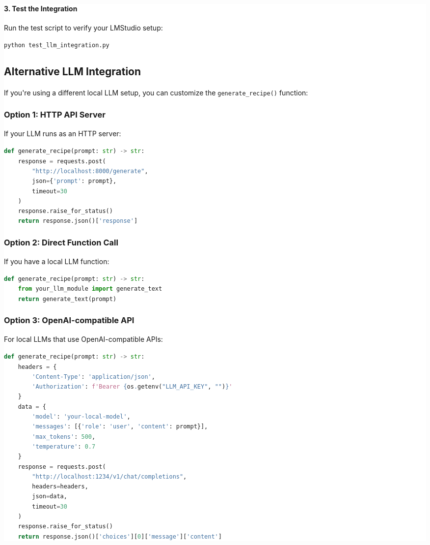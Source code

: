 #### 3. Test the Integration

Run the test script to verify your LMStudio setup:

```bash
python test_llm_integration.py
```

## Alternative LLM Integration

If you're using a different local LLM setup, you can customize the `generate_recipe()` function:

### Option 1: HTTP API Server

If your LLM runs as an HTTP server:

```python
def generate_recipe(prompt: str) -> str:
    response = requests.post(
        "http://localhost:8000/generate",
        json={'prompt': prompt},
        timeout=30
    )
    response.raise_for_status()
    return response.json()['response']
```

### Option 2: Direct Function Call

If you have a local LLM function:

```python
def generate_recipe(prompt: str) -> str:
    from your_llm_module import generate_text
    return generate_text(prompt)
```

### Option 3: OpenAI-compatible API

For local LLMs that use OpenAI-compatible APIs:

```python
def generate_recipe(prompt: str) -> str:
    headers = {
        'Content-Type': 'application/json',
        'Authorization': f'Bearer {os.getenv("LLM_API_KEY", "")}'
    }
    data = {
        'model': 'your-local-model',
        'messages': [{'role': 'user', 'content': prompt}],
        'max_tokens': 500,
        'temperature': 0.7
    }
    response = requests.post(
        "http://localhost:1234/v1/chat/completions",
        headers=headers,
        json=data,
        timeout=30
    )
    response.raise_for_status()
    return response.json()['choices'][0]['message']['content']
```
